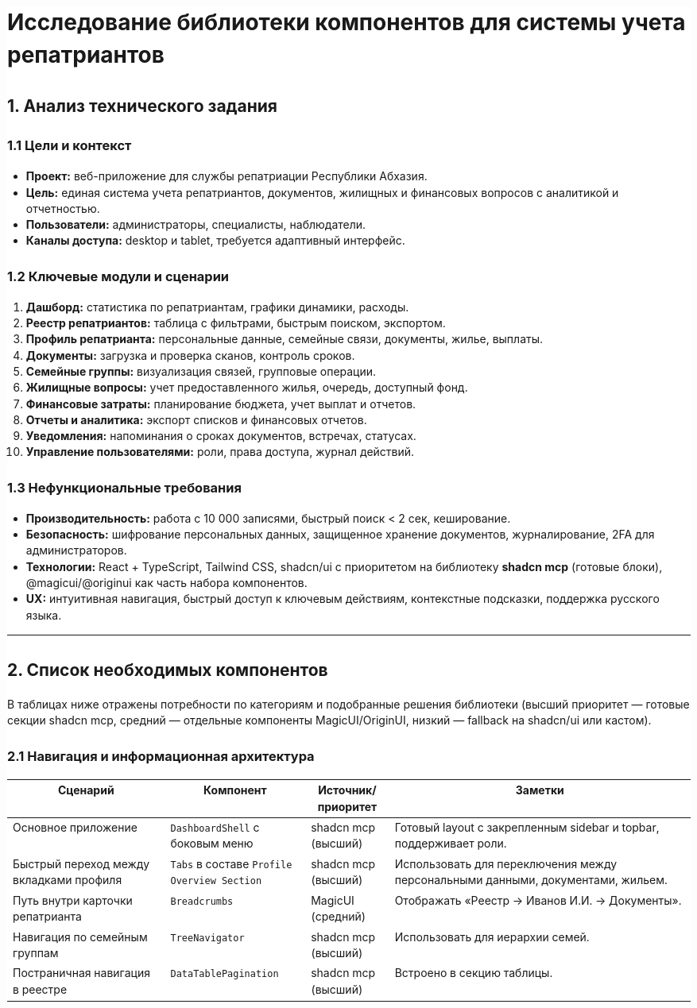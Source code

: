 # Исследование библиотеки компонентов для системы учета репатриантов

## 1. Анализ технического задания

### 1.1 Цели и контекст
- **Проект:** веб-приложение для службы репатриации Республики Абхазия.
- **Цель:** единая система учета репатриантов, документов, жилищных и финансовых вопросов с аналитикой и отчетностью.
- **Пользователи:** администраторы, специалисты, наблюдатели.
- **Каналы доступа:** desktop и tablet, требуется адаптивный интерфейс.

### 1.2 Ключевые модули и сценарии
1. **Дашборд:** статистика по репатриантам, графики динамики, расходы.
2. **Реестр репатриантов:** таблица с фильтрами, быстрым поиском, экспортом.
3. **Профиль репатрианта:** персональные данные, семейные связи, документы, жилье, выплаты.
4. **Документы:** загрузка и проверка сканов, контроль сроков.
5. **Семейные группы:** визуализация связей, групповые операции.
6. **Жилищные вопросы:** учет предоставленного жилья, очередь, доступный фонд.
7. **Финансовые затраты:** планирование бюджета, учет выплат и отчетов.
8. **Отчеты и аналитика:** экспорт списков и финансовых отчетов.
9. **Уведомления:** напоминания о сроках документов, встречах, статусах.
10. **Управление пользователями:** роли, права доступа, журнал действий.

### 1.3 Нефункциональные требования
- **Производительность:** работа с 10 000 записями, быстрый поиск < 2 сек, кеширование.
- **Безопасность:** шифрование персональных данных, защищенное хранение документов, журналирование, 2FA для администраторов.
- **Технологии:** React + TypeScript, Tailwind CSS, shadcn/ui с приоритетом на библиотеку **shadcn mcp** (готовые блоки), @magicui/@originui как часть набора компонентов.
- **UX:** интуитивная навигация, быстрый доступ к ключевым действиям, контекстные подсказки, поддержка русского языка.

---

## 2. Список необходимых компонентов

В таблицах ниже отражены потребности по категориям и подобранные решения библиотеки (высший приоритет — готовые секции shadcn mcp, средний — отдельные компоненты MagicUI/OriginUI, низкий — fallback на shadcn/ui или кастом).

### 2.1 Навигация и информационная архитектура
| Сценарий | Компонент | Источник/приоритет | Заметки |
| --- | --- | --- | --- |
| Основное приложение | `DashboardShell` с боковым меню | shadcn mcp (высший) | Готовый layout с закрепленным sidebar и topbar, поддерживает роли.
| Быстрый переход между вкладками профиля | `Tabs` в составе `Profile Overview Section` | shadcn mcp (высший) | Использовать для переключения между персональными данными, документами, жильем.
| Путь внутри карточки репатрианта | `Breadcrumbs` | MagicUI (средний) | Отображать «Реестр → Иванов И.И. → Документы».
| Навигация по семейным группам | `TreeNavigator` | shadcn mcp (высший) | Использовать для иерархии семей.
| Постраничная навигация в реестре | `DataTablePagination` | shadcn mcp (высший) | Встроено в секцию таблицы.
